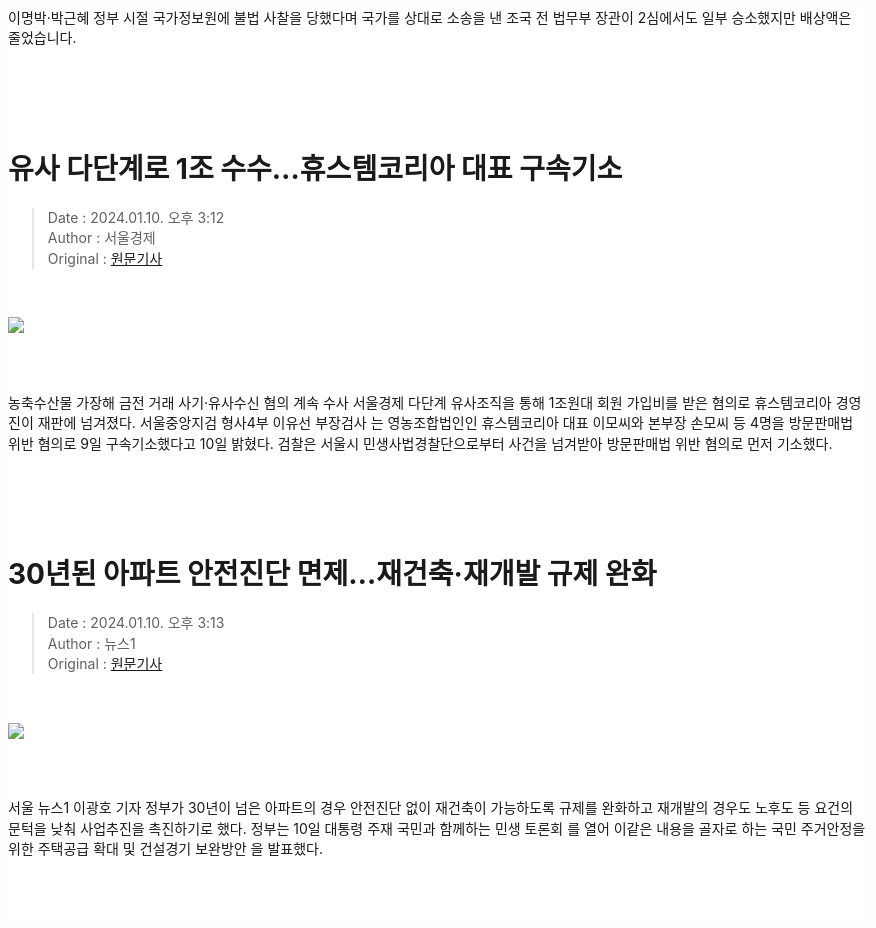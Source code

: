 이명박·박근혜 정부 시절 국가정보원에 불법 사찰을 당했다며 국가를 상대로 소송을 낸 조국 전 법무부 장관이 2심에서도 일부 승소했지만 배상액은 줄었습니다.  
<br/><br/><br/>  

  
# 유사 다단계로 1조 수수…휴스템코리아 대표 구속기소  
  
> Date : 2024.01.10. 오후 3:12  
> Author : 서울경제  
> Original : [원문기사](https://n.news.naver.com/mnews/article/011/0004285199?sid=102)  
<br/>  
  
<img src="https://imgnews.pstatic.net/image/011/2024/01/10/0004285199_001_20240110151210844.jpg?type=w647" id="img1"></img>  
<br/><br/>  
  
농축수산물 가장해 금전 거래 사기·유사수신 혐의 계속 수사 서울경제 다단계 유사조직을 통해 1조원대 회원 가입비를 받은 혐의로 휴스템코리아 경영진이 재판에 넘겨졌다.
서울중앙지검 형사4부 이유선 부장검사 는 영농조합법인인 휴스템코리아 대표 이모씨와 본부장 손모씨 등 4명을 방문판매법 위반 혐의로 9일 구속기소했다고 10일 밝혔다.
검찰은 서울시 민생사법경찰단으로부터 사건을 넘겨받아 방문판매법 위반 혐의로 먼저 기소했다.  
<br/><br/><br/>  

  
# 30년된 아파트 안전진단 면제…재건축·재개발 규제 완화  
  
> Date : 2024.01.10. 오후 3:13  
> Author : 뉴스1  
> Original : [원문기사](https://n.news.naver.com/mnews/article/421/0007282587?sid=102)  
<br/>  
  
<img src="https://imgnews.pstatic.net/image/421/2024/01/10/0007282587_001_20240110151313843.jpg?type=w647" id="img1"></img>  
<br/><br/>  
  
서울 뉴스1 이광호 기자 정부가 30년이 넘은 아파트의 경우 안전진단 없이 재건축이 가능하도록 규제를 완화하고 재개발의 경우도 노후도 등 요건의 문턱을 낮춰 사업추진을 촉진하기로 했다. 정부는 10일 대통령 주재 국민과 함께하는 민생 토론회 를 열어 이같은 내용을 골자로 하는 국민 주거안정을 위한 주택공급 확대 및 건설경기 보완방안 을 발표했다.  
<br/><br/><br/>  

